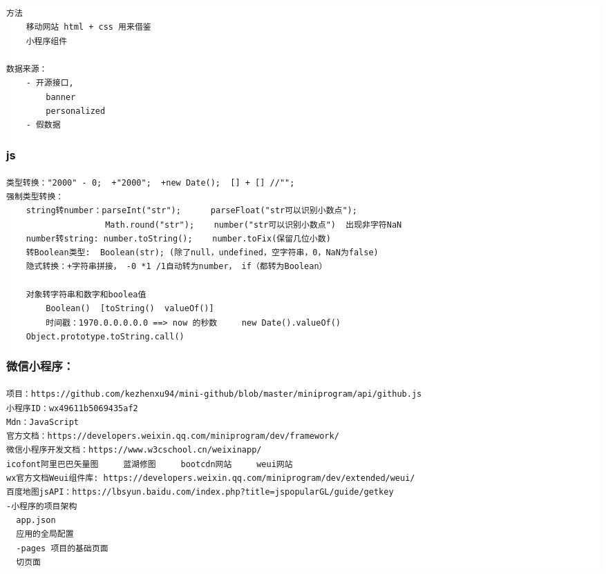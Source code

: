     方法
        移动网站 html + css 用来借鉴
        小程序组件 

    数据来源：
        - 开源接口,
            banner
            personalized
        - 假数据























### js
    类型转换："2000" - 0;  +"2000";  +new Date();  [] + [] //"";
    强制类型转换：
        string转number：parseInt("str");      parseFloat("str可以识别小数点");    
                        Math.round("str");    number("str可以识别小数点")  出现非字符NaN
        number转string: number.toString();    number.toFix(保留几位小数)
        转Boolean类型:  Boolean(str); (除了null，undefined，空字符串，0，NaN为false)
        隐式转换：+字符串拼接， -0 *1 /1自动转为number， if（都转为Boolean）

        对象转字符串和数字和boolea值
            Boolean()  [toString()  valueOf()]
            时间戳：1970.0.0.0.0.0 ==> now 的秒数　　　new Date().valueOf()       
        Object.prototype.toString.call()
















### 微信小程序：
    项目：https://github.com/kezhenxu94/mini-github/blob/master/miniprogram/api/github.js
    小程序ID：wx49611b5069435af2
    Mdn：JavaScript
    官方文档：https://developers.weixin.qq.com/miniprogram/dev/framework/
    微信小程序开发文档：https://www.w3cschool.cn/weixinapp/
    icofont阿里巴巴矢量图     蓝湖修图     bootcdn网站     weui网站
    wx官方文档Weui组件库: https://developers.weixin.qq.com/miniprogram/dev/extended/weui/
    百度地图jsAPI：https://lbsyun.baidu.com/index.php?title=jspopularGL/guide/getkey
    -小程序的项目架构
      app.json
      应用的全局配置
      -pages 项目的基础页面
      切页面
